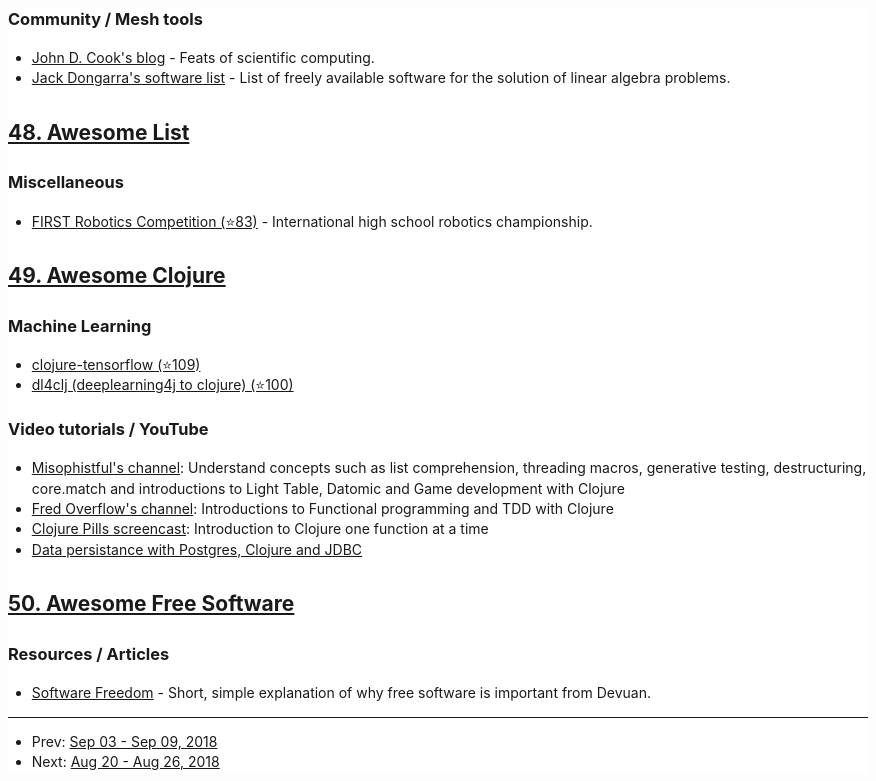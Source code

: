 ### Community / Mesh tools

*   [John D. Cook's blog](https://www.johndcook.com/blog/) - Feats of scientific computing.
*   [Jack Dongarra's software list](https://www.netlib.org/utk/people/JackDongarra/la-sw.html) - List of freely available software for the solution of linear algebra problems.

## [48. Awesome List](/content/sindresorhus/awesome/week/README.md)

### Miscellaneous

*   [FIRST Robotics Competition (⭐83)](https://github.com/andrewda/awesome-frc#readme) - International high school robotics championship.

## [49. Awesome Clojure](/content/razum2um/awesome-clojure/week/README.md)

### Machine Learning

*   [clojure-tensorflow (⭐109)](https://github.com/kieranbrowne/clojure-tensorflow)
*   [dl4clj (deeplearning4j to clojure) (⭐100)](https://github.com/yetanalytics/dl4clj)

### Video tutorials / YouTube

*   [Misophistful's channel](https://www.youtube.com/user/Misophistful/videos): Understand concepts such as list comprehension, threading macros, generative testing, destructuring, core.match and introductions to Light Table, Datomic and Game development with Clojure
*   [Fred Overflow's channel](https://www.youtube.com/channel/UC9m7D4XKPJqTPCLSBym3BCg/search?query=Clojure): Introductions to Functional programming and TDD with Clojure
*   [Clojure Pills screencast](https://www.youtube.com/channel/UCH0CkLvbv6yEyrUnw9qujpQ/videos): Introduction to Clojure one function at a time
*   [Data persistance with Postgres, Clojure and JDBC](https://www.youtube.com/channel/UCrwwOZ4h2FQhAdTMfjyQfQA/playlists)

## [50. Awesome Free Software](/content/johnjago/awesome-free-software/week/README.md)

### Resources / Articles

*   [Software Freedom](https://devuan.org/os/free-software) - Short, simple explanation of why free software is important from Devuan.

---

- Prev: [Sep 03 - Sep 09, 2018](/content/2018/36/README.md)
- Next: [Aug 20 - Aug 26, 2018](/content/2018/34/README.md)